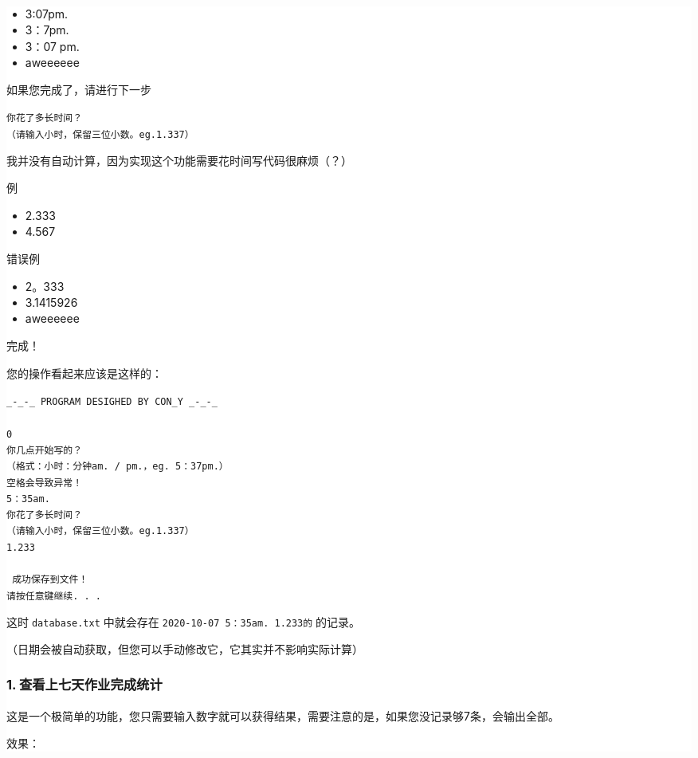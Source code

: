 * 3:07pm.
* 3：7pm.
* 3：07 pm.
* aweeeeee



如果您完成了，请进行下一步

```plain text
你花了多长时间？
（请输入小时，保留三位小数。eg.1.337）
```

我并没有自动计算，因为实现这个功能需要花时间写代码很麻烦（？）

例

* 2.333
* 4.567

错误例

* 2。333
* 3.1415926
* aweeeeee



完成！

您的操作看起来应该是这样的：

```plain text
_-_-_ PROGRAM DESIGHED BY CON_Y _-_-_

0
你几点开始写的？
（格式：小时：分钟am. / pm.，eg. 5：37pm.）
空格会导致异常！
5：35am.
你花了多长时间？
（请输入小时，保留三位小数。eg.1.337）
1.233

 成功保存到文件！
请按任意键继续. . .
```

这时  `database.txt`  中就会存在   `2020-10-07 5：35am. 1.233的`  的记录。

（日期会被自动获取，但您可以手动修改它，它其实并不影响实际计算）





### 1. 查看上七天作业完成统计

这是一个极简单的功能，您只需要输入数字就可以获得结果，需要注意的是，如果您没记录够7条，会输出全部。

效果：
